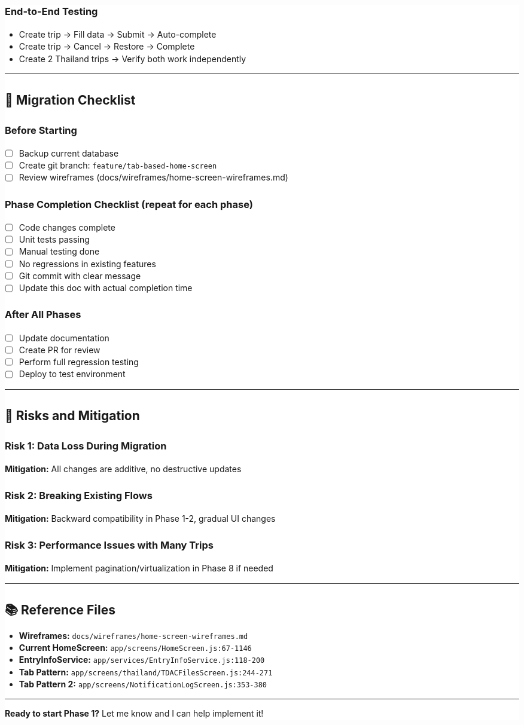### End-to-End Testing
- Create trip → Fill data → Submit → Auto-complete
- Create trip → Cancel → Restore → Complete
- Create 2 Thailand trips → Verify both work independently

---

## 📝 Migration Checklist

### Before Starting
- [ ] Backup current database
- [ ] Create git branch: `feature/tab-based-home-screen`
- [ ] Review wireframes (docs/wireframes/home-screen-wireframes.md)

### Phase Completion Checklist (repeat for each phase)
- [ ] Code changes complete
- [ ] Unit tests passing
- [ ] Manual testing done
- [ ] No regressions in existing features
- [ ] Git commit with clear message
- [ ] Update this doc with actual completion time

### After All Phases
- [ ] Update documentation
- [ ] Create PR for review
- [ ] Perform full regression testing
- [ ] Deploy to test environment

---

## 🚨 Risks and Mitigation

### Risk 1: Data Loss During Migration
**Mitigation:** All changes are additive, no destructive updates

### Risk 2: Breaking Existing Flows
**Mitigation:** Backward compatibility in Phase 1-2, gradual UI changes

### Risk 3: Performance Issues with Many Trips
**Mitigation:** Implement pagination/virtualization in Phase 8 if needed

---

## 📚 Reference Files

- **Wireframes:** `docs/wireframes/home-screen-wireframes.md`
- **Current HomeScreen:** `app/screens/HomeScreen.js:67-1146`
- **EntryInfoService:** `app/services/EntryInfoService.js:118-200`
- **Tab Pattern:** `app/screens/thailand/TDACFilesScreen.js:244-271`
- **Tab Pattern 2:** `app/screens/NotificationLogScreen.js:353-380`

---

**Ready to start Phase 1?** Let me know and I can help implement it!

